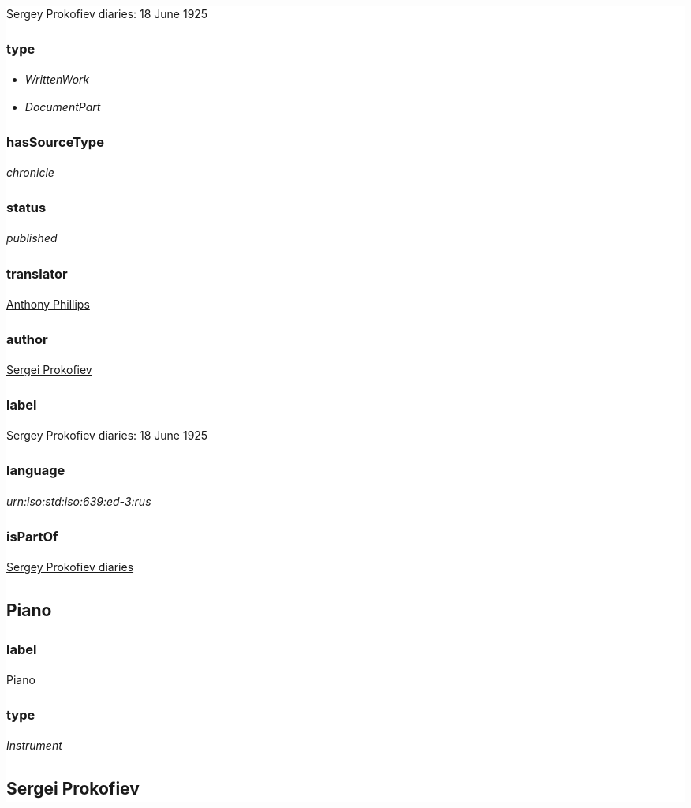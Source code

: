 
Sergey Prokofiev diaries: 18 June 1925

### type

 - *WrittenWork*

 - *DocumentPart*

### hasSourceType


*chronicle*

### status


*published*

### translator


[Anthony Phillips](#Anthony-Phillips)

### author


[Sergei Prokofiev](#Sergei-Prokofiev)

### label


Sergey Prokofiev diaries: 18 June 1925

### language


*urn:iso:std:iso:639:ed-3:rus*

### isPartOf


[Sergey Prokofiev diaries](#Sergey-Prokofiev-diaries)

## Piano

### label


Piano

### type


*Instrument*

## Sergei Prokofiev
